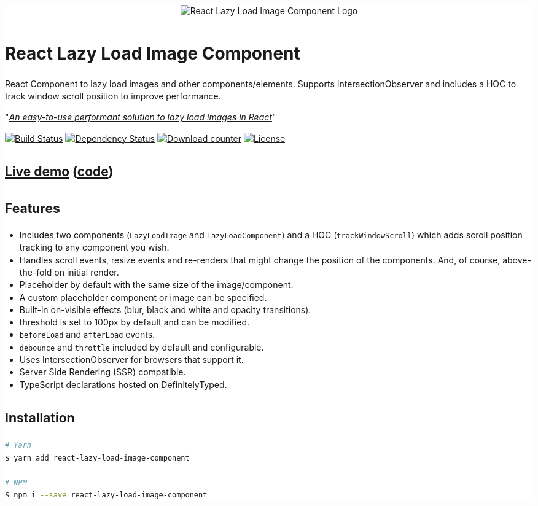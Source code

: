 <div style="text-align:center;">
  <a href="https://github.com/Aljullu/react-lazy-load-image-component/"><img src="https://user-images.githubusercontent.com/3616980/44358570-afc8ac00-a4b5-11e8-8f7e-1ad9b7038ce5.png" alt="React Lazy Load Image Component Logo" style="width:463px;"/></a>
</div>

React Lazy Load Image Component
===============================

React Component to lazy load images and other components/elements. Supports IntersectionObserver and includes a HOC to track window scroll position to improve performance.

"[_An easy-to-use performant solution to lazy load images in React_](https://blog.albertjuhe.com/2018/03/22/an-easy-to-use-performant-solution-to-lazy-load-images-in-react/)"

[![Build Status](https://travis-ci.org/Aljullu/react-lazy-load-image-component.svg?branch=master)](https://travis-ci.org/Aljullu/react-lazy-load-image-component)
[![Dependency Status](https://img.shields.io/david/Aljullu/react-lazy-load-image-component.svg)](http://david-dm.org/Aljullu/react-lazy-load-image-component)
[![Download counter](https://img.shields.io/npm/dt/react-lazy-load-image-component.svg)](https://www.npmjs.com/package/react-lazy-load-image-component)
[![License](https://img.shields.io/npm/l/react-lazy-load-image-component.svg)](https://www.npmjs.com/package/react-lazy-load-image-component)

## [Live demo](https://www.albertjuhe.com/react-lazy-load-image-component/) ([code](https://github.com/Aljullu/react-lazy-load-image-component-demo))

## Features

* Includes two components (`LazyLoadImage` and `LazyLoadComponent`) and a HOC (`trackWindowScroll`) which adds scroll position tracking to any component you wish.
* Handles scroll events, resize events and re-renders that might change the position of the components. And, of course, above-the-fold on initial render.
* Placeholder by default with the same size of the image/component.
* A custom placeholder component or image can be specified.
* Built-in on-visible effects (blur, black and white and opacity transitions).
* threshold is set to 100px by default and can be modified.
* `beforeLoad` and `afterLoad` events.
* `debounce` and `throttle` included by default and configurable.
* Uses IntersectionObserver for browsers that support it.
* Server Side Rendering (SSR) compatible.
* [TypeScript declarations](https://github.com/DefinitelyTyped/DefinitelyTyped/blob/master/types/react-lazy-load-image-component/index.d.ts) hosted on DefinitelyTyped.


## Installation

```bash
# Yarn
$ yarn add react-lazy-load-image-component

# NPM
$ npm i --save react-lazy-load-image-component
```
